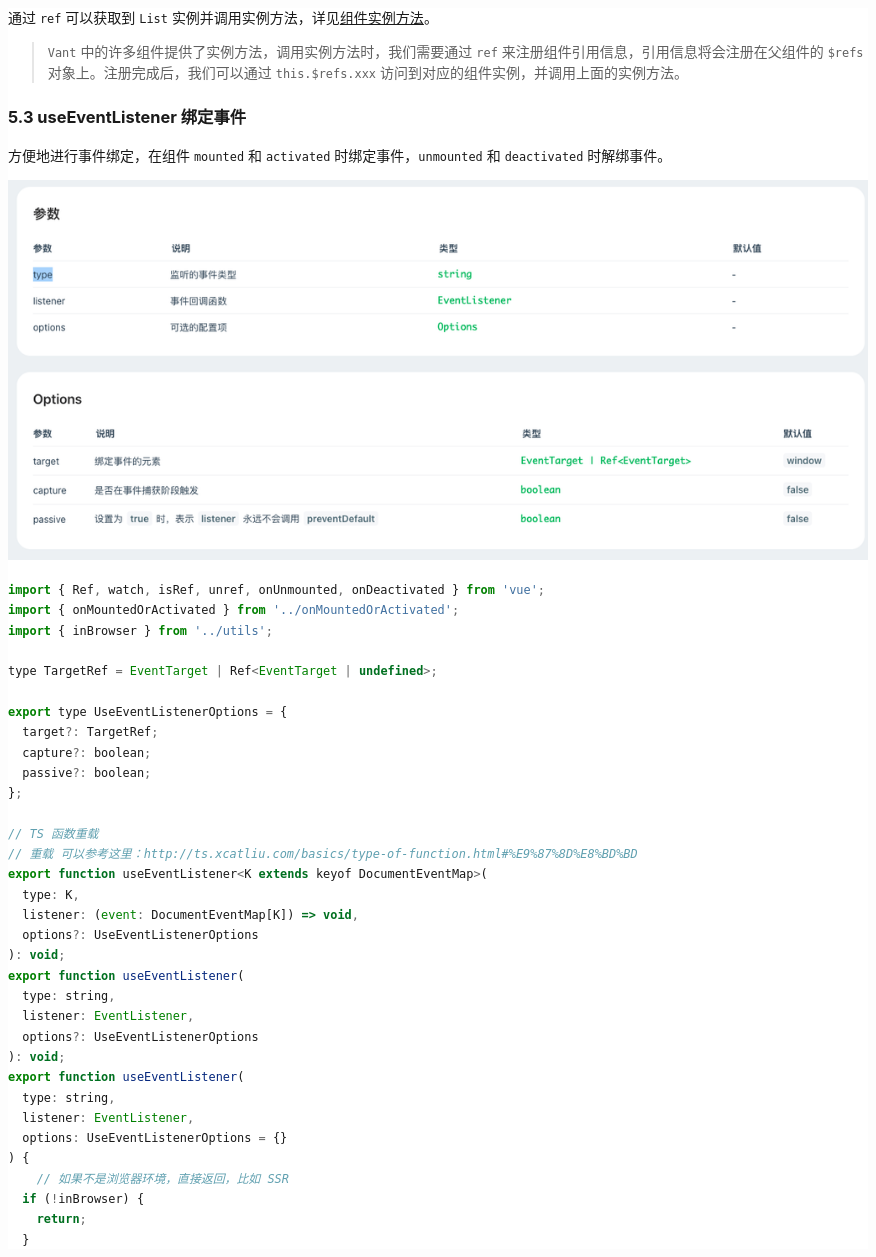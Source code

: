 通过 `ref` 可以获取到 `List` 实例并调用实例方法，详见[组件实例方法](https://vant-contrib.gitee.io/vant/v4/#/zh-CN/advanced-usage#zu-jian-shi-li-fang-fa)。

>`Vant` 中的许多组件提供了实例方法，调用实例方法时，我们需要通过 `ref` 来注册组件引用信息，引用信息将会注册在父组件的 `$refs` 对象上。注册完成后，我们可以通过 `this.$refs.xxx` 访问到对应的组件实例，并调用上面的实例方法。

### 5.3 useEventListener 绑定事件

方便地进行事件绑定，在组件 `mounted` 和 `activated` 时绑定事件，`unmounted` 和 `deactivated` 时解绑事件。

![useEventListener](./images/useEventListener.png)

```js
import { Ref, watch, isRef, unref, onUnmounted, onDeactivated } from 'vue';
import { onMountedOrActivated } from '../onMountedOrActivated';
import { inBrowser } from '../utils';

type TargetRef = EventTarget | Ref<EventTarget | undefined>;

export type UseEventListenerOptions = {
  target?: TargetRef;
  capture?: boolean;
  passive?: boolean;
};

// TS 函数重载
// 重载 可以参考这里：http://ts.xcatliu.com/basics/type-of-function.html#%E9%87%8D%E8%BD%BD
export function useEventListener<K extends keyof DocumentEventMap>(
  type: K,
  listener: (event: DocumentEventMap[K]) => void,
  options?: UseEventListenerOptions
): void;
export function useEventListener(
  type: string,
  listener: EventListener,
  options?: UseEventListenerOptions
): void;
export function useEventListener(
  type: string,
  listener: EventListener,
  options: UseEventListenerOptions = {}
) {
    // 如果不是浏览器环境，直接返回，比如 SSR
  if (!inBrowser) {
    return;
  }
```